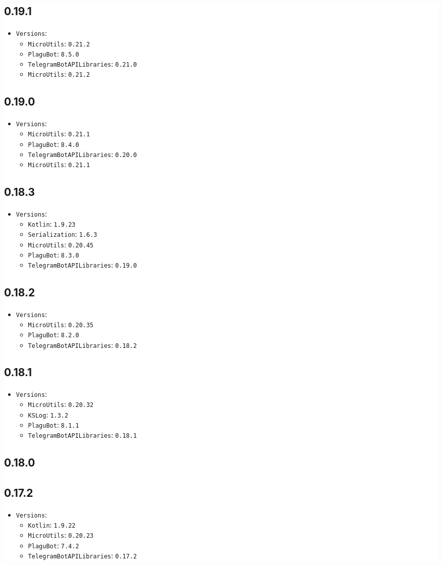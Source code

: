 ## 0.19.1

* `Versions`:
  * `MicroUtils`: `0.21.2`
  * `PlaguBot`: `8.5.0`
  * `TelegramBotAPILibraries`: `0.21.0`
  * `MicroUtils`: `0.21.2`

## 0.19.0

* `Versions`:
  * `MicroUtils`: `0.21.1`
  * `PlaguBot`: `8.4.0`
  * `TelegramBotAPILibraries`: `0.20.0`
  * `MicroUtils`: `0.21.1`

## 0.18.3

* `Versions`:
  * `Kotlin`: `1.9.23`
  * `Serialization`: `1.6.3`
  * `MicroUtils`: `0.20.45`
  * `PlaguBot`: `8.3.0`
  * `TelegramBotAPILibraries`: `0.19.0`

## 0.18.2

* `Versions`:
  * `MicroUtils`: `0.20.35`
  * `PlaguBot`: `8.2.0`
  * `TelegramBotAPILibraries`: `0.18.2`

## 0.18.1

* `Versions`:
  * `MicroUtils`: `0.20.32`
  * `KSLog`: `1.3.2`
  * `PlaguBot`: `8.1.1`
  * `TelegramBotAPILibraries`: `0.18.1`

## 0.18.0

## 0.17.2

* `Versions`:
  * `Kotlin`: `1.9.22`
  * `MicroUtils`: `0.20.23`
  * `PlaguBot`: `7.4.2`
  * `TelegramBotAPILibraries`: `0.17.2`
